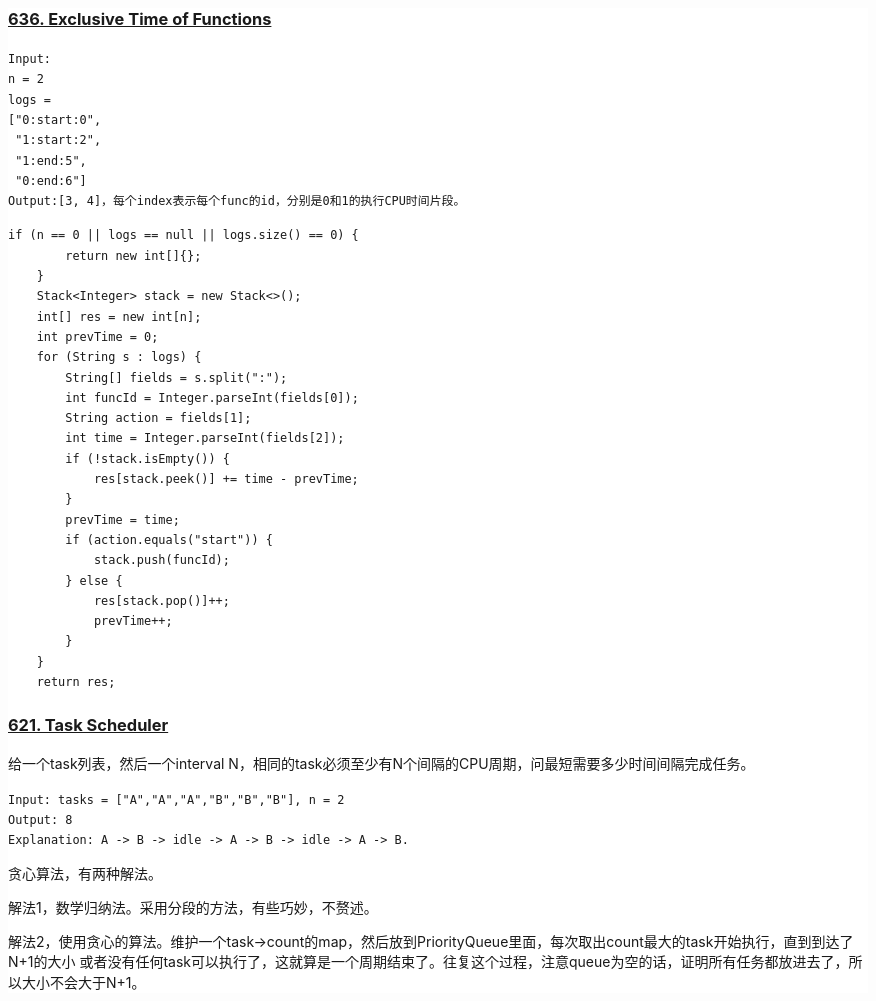 ### [636. Exclusive Time of Functions](https://leetcode.com/problems/exclusive-time-of-functions/description/)
```
Input:
n = 2
logs = 
["0:start:0",
 "1:start:2",
 "1:end:5",
 "0:end:6"]
Output:[3, 4]，每个index表示每个func的id，分别是0和1的执行CPU时间片段。
```

```
if (n == 0 || logs == null || logs.size() == 0) {
        return new int[]{};
    }
    Stack<Integer> stack = new Stack<>();
    int[] res = new int[n];
    int prevTime = 0;
    for (String s : logs) {
        String[] fields = s.split(":");
        int funcId = Integer.parseInt(fields[0]);
        String action = fields[1];
        int time = Integer.parseInt(fields[2]);
        if (!stack.isEmpty()) {
            res[stack.peek()] += time - prevTime;
        }
        prevTime = time;
        if (action.equals("start")) {
            stack.push(funcId);
        } else {
            res[stack.pop()]++;
            prevTime++;
        }
    }
    return res;
```

### [621. Task Scheduler](https://leetcode.com/problems/task-scheduler/description/)

给一个task列表，然后一个interval N，相同的task必须至少有N个间隔的CPU周期，问最短需要多少时间间隔完成任务。
```
Input: tasks = ["A","A","A","B","B","B"], n = 2
Output: 8
Explanation: A -> B -> idle -> A -> B -> idle -> A -> B.
```
贪心算法，有两种解法。

解法1，数学归纳法。采用分段的方法，有些巧妙，不赘述。

解法2，使用贪心的算法。维护一个task->count的map，然后放到PriorityQueue里面，每次取出count最大的task开始执行，直到到达了N+1的大小
或者没有任何task可以执行了，这就算是一个周期结束了。往复这个过程，注意queue为空的话，证明所有任务都放进去了，所以大小不会大于N+1。
